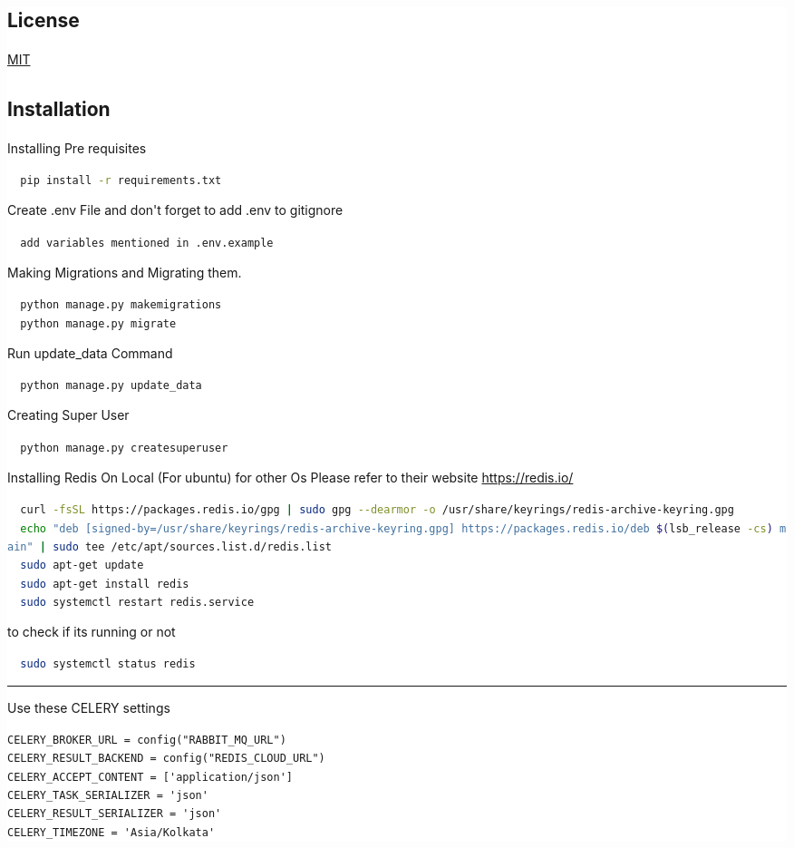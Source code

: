 ## License

[MIT](https://choosealicense.com/licenses/mit/)


## Installation

Installing Pre requisites
```bash
  pip install -r requirements.txt
```

Create .env File and don't forget to add .env to gitignore
```bash
  add variables mentioned in .env.example
```

Making Migrations and Migrating them.
```bash
  python manage.py makemigrations
  python manage.py migrate
```
Run update_data Command
```
  python manage.py update_data
```
Creating Super User
```bash
  python manage.py createsuperuser
```

Installing Redis On Local (For ubuntu) for other Os Please refer to their website https://redis.io/
```bash
  curl -fsSL https://packages.redis.io/gpg | sudo gpg --dearmor -o /usr/share/keyrings/redis-archive-keyring.gpg
  echo "deb [signed-by=/usr/share/keyrings/redis-archive-keyring.gpg] https://packages.redis.io/deb $(lsb_release -cs) main" | sudo tee /etc/apt/sources.list.d/redis.list
  sudo apt-get update
  sudo apt-get install redis
  sudo systemctl restart redis.service
```

to check if its running or not
```bash
  sudo systemctl status redis
```

--------------------------

Use these CELERY settings

``` 
CELERY_BROKER_URL = config("RABBIT_MQ_URL")
CELERY_RESULT_BACKEND = config("REDIS_CLOUD_URL")
CELERY_ACCEPT_CONTENT = ['application/json']
CELERY_TASK_SERIALIZER = 'json'
CELERY_RESULT_SERIALIZER = 'json'
CELERY_TIMEZONE = 'Asia/Kolkata'
```
